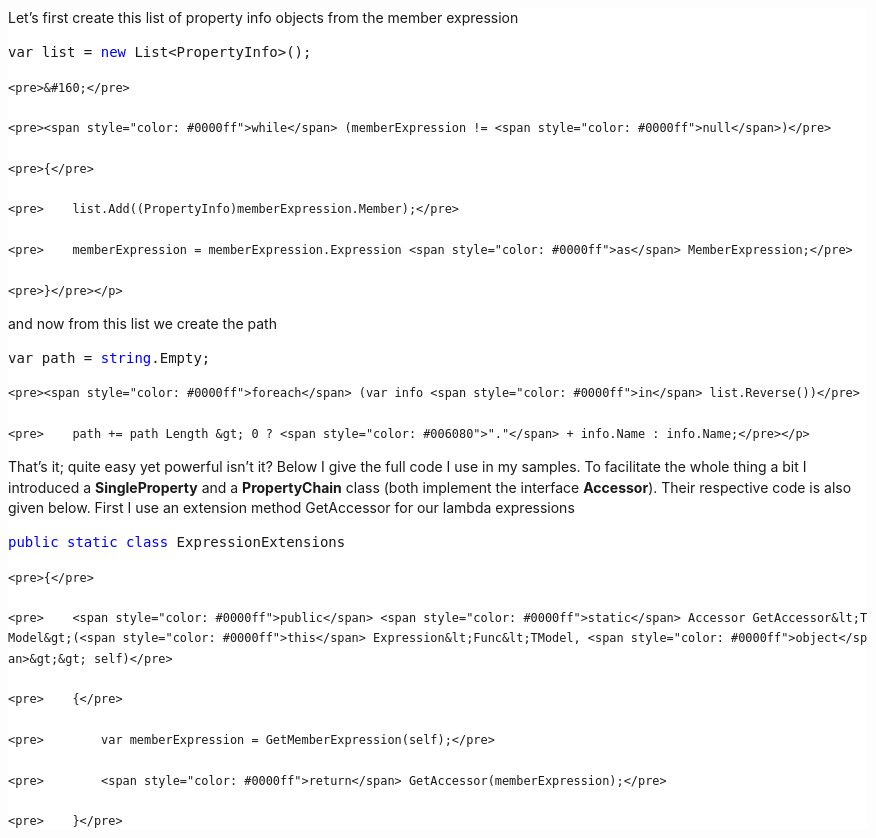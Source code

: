 Let’s first create this list of property info objects from the member expression</p> </p> </p> 

<div>
  <div>
    <pre>var list = <span style="color: #0000ff">new</span> List&lt;PropertyInfo&gt;();</pre>
    
    <pre>&#160;</pre>
    
    <pre><span style="color: #0000ff">while</span> (memberExpression != <span style="color: #0000ff">null</span>)</pre>
    
    <pre>{</pre>
    
    <pre>    list.Add((PropertyInfo)memberExpression.Member);</pre>
    
    <pre>    memberExpression = memberExpression.Expression <span style="color: #0000ff">as</span> MemberExpression;</pre>
    
    <pre>}</pre></p>
  </div>
</div>

and now from this list we create the path

<div>
  <div>
    <pre>var path = <span style="color: #0000ff">string</span>.Empty;</pre>
    
    <pre><span style="color: #0000ff">foreach</span> (var info <span style="color: #0000ff">in</span> list.Reverse())</pre>
    
    <pre>    path += path Length &gt; 0 ? <span style="color: #006080">"."</span> + info.Name : info.Name;</pre></p>
  </div>
</div>

That’s it; quite easy yet powerful isn’t it? Below I give the full code I use in my samples. To facilitate the whole thing a bit I introduced a **SingleProperty** and a **PropertyChain** class (both implement the interface **Accessor**). Their respective code is also given below. First I use an extension method GetAccessor for our lambda expressions

<div>
  <div>
    <pre><span style="color: #0000ff">public</span> <span style="color: #0000ff">static</span> <span style="color: #0000ff">class</span> ExpressionExtensions</pre>
    
    <pre>{</pre>
    
    <pre>    <span style="color: #0000ff">public</span> <span style="color: #0000ff">static</span> Accessor GetAccessor&lt;TModel&gt;(<span style="color: #0000ff">this</span> Expression&lt;Func&lt;TModel, <span style="color: #0000ff">object</span>&gt;&gt; self)</pre>
    
    <pre>    {</pre>
    
    <pre>        var memberExpression = GetMemberExpression(self);</pre>
    
    <pre>        <span style="color: #0000ff">return</span> GetAccessor(memberExpression);</pre>
    
    <pre>    }</pre>
    